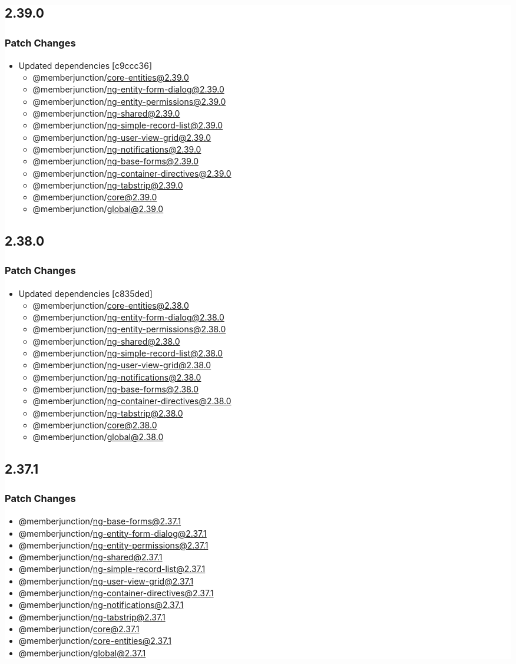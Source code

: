 ## 2.39.0

### Patch Changes

- Updated dependencies [c9ccc36]
  - @memberjunction/core-entities@2.39.0
  - @memberjunction/ng-entity-form-dialog@2.39.0
  - @memberjunction/ng-entity-permissions@2.39.0
  - @memberjunction/ng-shared@2.39.0
  - @memberjunction/ng-simple-record-list@2.39.0
  - @memberjunction/ng-user-view-grid@2.39.0
  - @memberjunction/ng-notifications@2.39.0
  - @memberjunction/ng-base-forms@2.39.0
  - @memberjunction/ng-container-directives@2.39.0
  - @memberjunction/ng-tabstrip@2.39.0
  - @memberjunction/core@2.39.0
  - @memberjunction/global@2.39.0

## 2.38.0

### Patch Changes

- Updated dependencies [c835ded]
  - @memberjunction/core-entities@2.38.0
  - @memberjunction/ng-entity-form-dialog@2.38.0
  - @memberjunction/ng-entity-permissions@2.38.0
  - @memberjunction/ng-shared@2.38.0
  - @memberjunction/ng-simple-record-list@2.38.0
  - @memberjunction/ng-user-view-grid@2.38.0
  - @memberjunction/ng-notifications@2.38.0
  - @memberjunction/ng-base-forms@2.38.0
  - @memberjunction/ng-container-directives@2.38.0
  - @memberjunction/ng-tabstrip@2.38.0
  - @memberjunction/core@2.38.0
  - @memberjunction/global@2.38.0

## 2.37.1

### Patch Changes

- @memberjunction/ng-base-forms@2.37.1
- @memberjunction/ng-entity-form-dialog@2.37.1
- @memberjunction/ng-entity-permissions@2.37.1
- @memberjunction/ng-shared@2.37.1
- @memberjunction/ng-simple-record-list@2.37.1
- @memberjunction/ng-user-view-grid@2.37.1
- @memberjunction/ng-container-directives@2.37.1
- @memberjunction/ng-notifications@2.37.1
- @memberjunction/ng-tabstrip@2.37.1
- @memberjunction/core@2.37.1
- @memberjunction/core-entities@2.37.1
- @memberjunction/global@2.37.1
